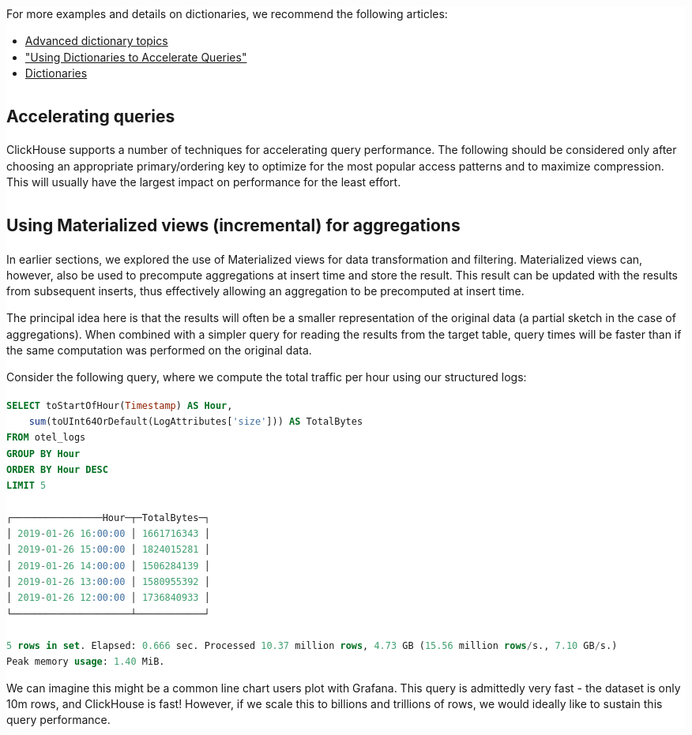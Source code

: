 For more examples and details on dictionaries, we recommend the following articles:

- [Advanced dictionary topics](/en/dictionary#advanced-dictionary-topics)
- ["Using Dictionaries to Accelerate Queries"](https://clickhouse.com/blog/faster-queries-dictionaries-clickhouse)
- [Dictionaries](/en/sql-reference/dictionaries)

## Accelerating queries

ClickHouse supports a number of techniques for accelerating query performance. The following should be considered only after choosing an appropriate primary/ordering key to optimize for the most popular access patterns and to maximize compression. This will usually have the largest impact on performance for the least effort.

## Using Materialized views (incremental) for aggregations

In earlier sections, we explored the use of Materialized views for data transformation and filtering. Materialized views can, however, also be used to precompute aggregations at insert time and store the result. This result can be updated with the results from subsequent inserts, thus effectively allowing an aggregation to be precomputed at insert time.

The principal idea here is that the results will often be a smaller representation of the original data (a partial sketch in the case of aggregations). When combined with a simpler query for reading the results from the target table, query times will be faster than if the same computation was performed on the original data.

Consider the following query, where we compute the total traffic per hour using our structured logs:

```sql
SELECT toStartOfHour(Timestamp) AS Hour,
	sum(toUInt64OrDefault(LogAttributes['size'])) AS TotalBytes
FROM otel_logs
GROUP BY Hour
ORDER BY Hour DESC
LIMIT 5

┌────────────────Hour─┬─TotalBytes─┐
│ 2019-01-26 16:00:00 │ 1661716343 │
│ 2019-01-26 15:00:00 │ 1824015281 │
│ 2019-01-26 14:00:00 │ 1506284139 │
│ 2019-01-26 13:00:00 │ 1580955392 │
│ 2019-01-26 12:00:00 │ 1736840933 │
└─────────────────────┴────────────┘

5 rows in set. Elapsed: 0.666 sec. Processed 10.37 million rows, 4.73 GB (15.56 million rows/s., 7.10 GB/s.)
Peak memory usage: 1.40 MiB.
```

We can imagine this might be a common line chart users plot with Grafana. This query is admittedly very fast - the dataset is only 10m rows, and ClickHouse is fast! However, if we scale this to billions and trillions of rows, we would ideally like to sustain this query performance.
